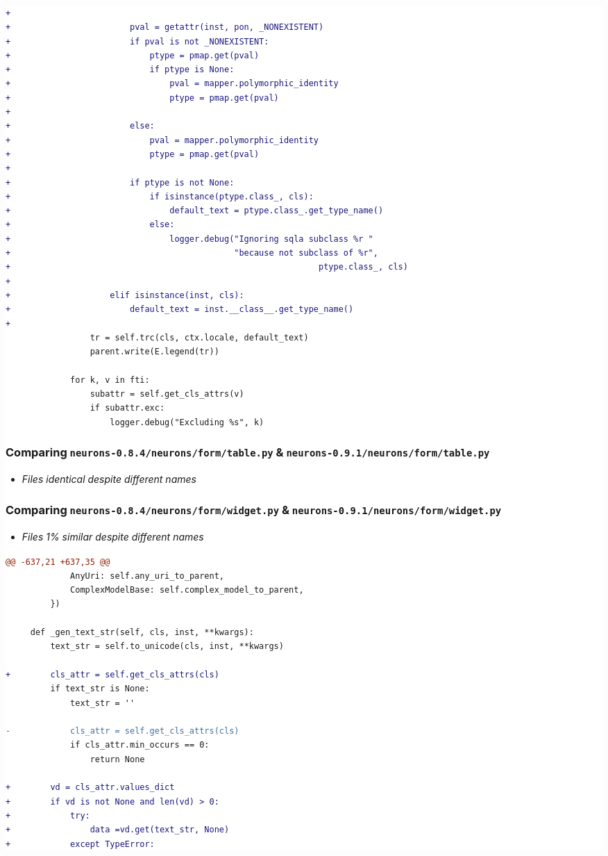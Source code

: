 ```diff
+
+                        pval = getattr(inst, pon, _NONEXISTENT)
+                        if pval is not _NONEXISTENT:
+                            ptype = pmap.get(pval)
+                            if ptype is None:
+                                pval = mapper.polymorphic_identity
+                                ptype = pmap.get(pval)
+
+                        else:
+                            pval = mapper.polymorphic_identity
+                            ptype = pmap.get(pval)
+
+                        if ptype is not None:
+                            if isinstance(ptype.class_, cls):
+                                default_text = ptype.class_.get_type_name()
+                            else:
+                                logger.debug("Ignoring sqla subclass %r "
+                                             "because not subclass of %r",
+                                                              ptype.class_, cls)
+
+                    elif isinstance(inst, cls):
+                        default_text = inst.__class__.get_type_name()
+
                 tr = self.trc(cls, ctx.locale, default_text)
                 parent.write(E.legend(tr))
 
             for k, v in fti:
                 subattr = self.get_cls_attrs(v)
                 if subattr.exc:
                     logger.debug("Excluding %s", k)
```

### Comparing `neurons-0.8.4/neurons/form/table.py` & `neurons-0.9.1/neurons/form/table.py`

 * *Files identical despite different names*

### Comparing `neurons-0.8.4/neurons/form/widget.py` & `neurons-0.9.1/neurons/form/widget.py`

 * *Files 1% similar despite different names*

```diff
@@ -637,21 +637,35 @@
             AnyUri: self.any_uri_to_parent,
             ComplexModelBase: self.complex_model_to_parent,
         })
 
     def _gen_text_str(self, cls, inst, **kwargs):
         text_str = self.to_unicode(cls, inst, **kwargs)
 
+        cls_attr = self.get_cls_attrs(cls)
         if text_str is None:
             text_str = ''
 
-            cls_attr = self.get_cls_attrs(cls)
             if cls_attr.min_occurs == 0:
                 return None
 
+        vd = cls_attr.values_dict
+        if vd is not None and len(vd) > 0:
+            try:
+                data =vd.get(text_str, None)
+            except TypeError:
```
